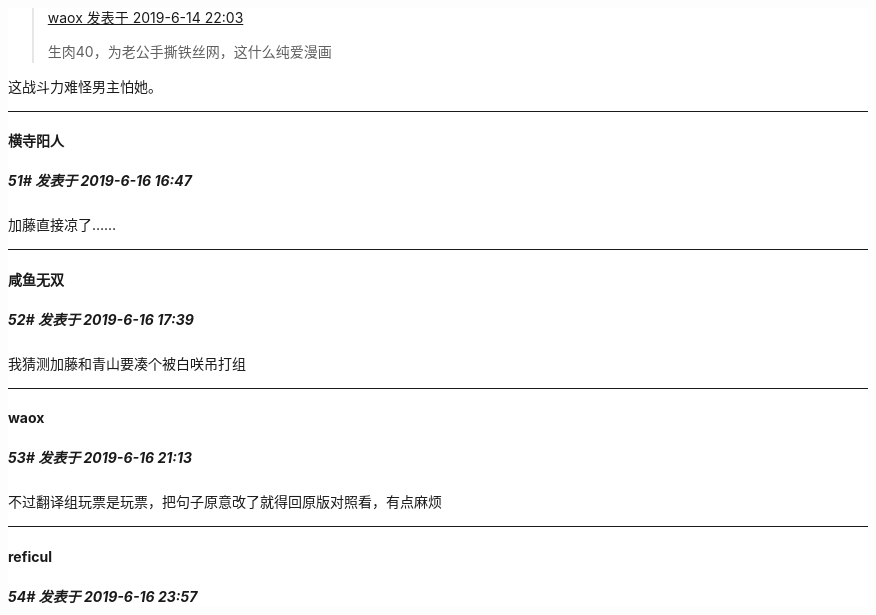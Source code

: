 

<blockquote><a href="httphttps://bbs.saraba1st.com/2b/forum.php?mod=redirect&amp;goto=findpost&amp;pid=44132327&amp;ptid=1819120" target="_blank">waox 发表于 2019-6-14 22:03</a>

生肉40，为老公手撕铁丝网，这什么纯爱漫画</blockquote>
这战斗力难怪男主怕她。







-----

####  横寺阳人  
##### 51#       发表于 2019-6-16 16:47




加藤直接凉了……







-----

####  咸鱼无双  
##### 52#       发表于 2019-6-16 17:39




我猜测加藤和青山要凑个被白咲吊打组







-----

####  waox  
##### 53#       发表于 2019-6-16 21:13




不过翻译组玩票是玩票，把句子原意改了就得回原版对照看，有点麻烦







-----

####  reficul  
##### 54#       发表于 2019-6-16 23:57



